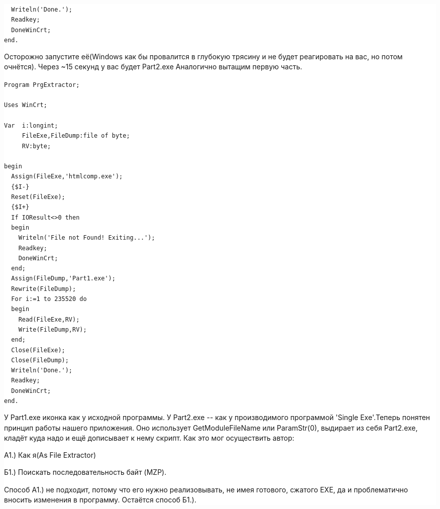       Writeln('Done.');
      Readkey;
      DoneWinCrt;
    end.

Осторожно запустите её(Windows как бы провалится в глубокую трясину и не
будет реагировать на вас, но потом очнётся). Через \~15 секунд у вас
будет Part2.exe Аналогично вытащим первую часть.

    Program PrgExtractor;
     
    Uses WinCrt;
     
    Var  i:longint;
         FileExe,FileDump:file of byte;
         RV:byte;
     
    begin
      Assign(FileExe,'htmlcomp.exe');
      {$I-}
      Reset(FileExe);
      {$I+}
      If IOResult<>0 then
      begin
        Writeln('File not Found! Exiting...');
        Readkey;
        DoneWinCrt;
      end;
      Assign(FileDump,'Part1.exe');
      Rewrite(FileDump);
      For i:=1 to 235520 do
      begin
        Read(FileExe,RV);
        Write(FileDump,RV);
      end;
      Close(FileExe);
      Close(FileDump);
      Writeln('Done.');
      Readkey;
      DoneWinCrt;
    end.

У Part1.exe иконка как у исходной программы. У Part2.exe \-- как у
производимого программой \'Single Exe\'.Теперь понятен принцип работы
нашего приложения. Оно использует GetModuleFileName или ParamStr(0),
выдирает из себя Part2.exe, кладёт куда надо и ещё дописывает к нему
скрипт. Как это мог осуществить автор:

А1.) Как я(As File Extractor)

Б1.) Поискать последовательность байт (MZP).

Способ А1.) не подходит, потому что его нужно реализовывать, не имея
готового, сжатого EXE, да и проблематично вносить изменения в программу.
Остаётся способ Б1.).
